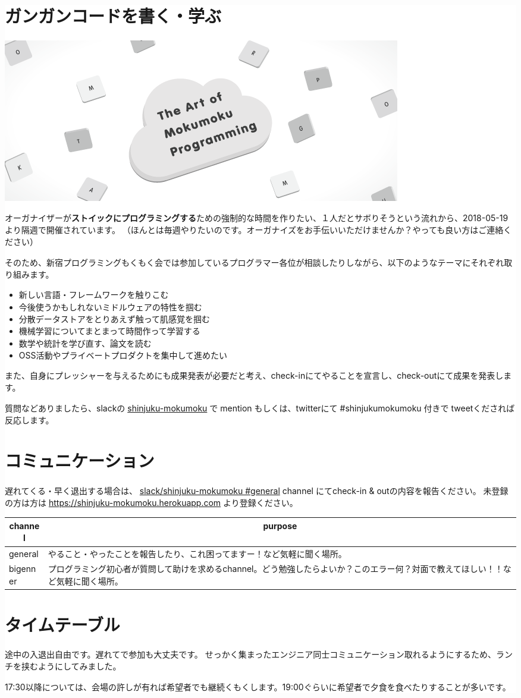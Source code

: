 # ガンガンコードを書く・学ぶ

![](/assets/images/shinjuku-mokumoku-banner.png)

オーガナイザーが**ストイックにプログラミングする**ための強制的な時間を作りたい、１人だとサボりそうという流れから、2018-05-19 より隔週で開催されています。
（ほんとは毎週やりたいのです。オーガナイズをお手伝いいただけませんか？やっても良い方はご連絡ください）

そのため、新宿プログラミングもくもく会では参加しているプログラマー各位が相談したりしながら、以下のようなテーマにそれぞれ取り組みます。

- 新しい言語・フレームワークを触りこむ
- 今後使うかもしれないミドルウェアの特性を掴む
- 分散データストアをとりあえず触って肌感覚を掴む
- 機械学習についてまとまって時間作って学習する
- 数学や統計を学び直す、論文を読む
- OSS活動やプライベートプロダクトを集中して進めたい

また、自身にプレッシャーを与えるためにも成果発表が必要だと考え、check-inにてやることを宣言し、check-outにて成果を発表します。

質問などありましたら、slackの [shinjuku-mokumoku](https://shinjuku-mokumoku.slack.com/) で mention もしくは、twitterにて #shinjukumokumoku 付きで tweetくだされば反応します。

# コミュニケーション

遅れてくる・早く退出する場合は、 [slack/shinjuku-mokumoku #general](https://shinjuku-mokumoku.slack.com/) channel にてcheck-in & outの内容を報告ください。
未登録の方は方は https://shinjuku-mokumoku.herokuapp.com より登録ください。

channel  | purpose
---      | ---
general  | やること・やったことを報告したり、これ困ってますー！など気軽に聞く場所。
bigenner | プログラミング初心者が質問して助けを求めるchannel。どう勉強したらよいか？このエラー何？対面で教えてほしい！！など気軽に聞く場所。

# タイムテーブル

途中の入退出自由です。遅れてで参加も大丈夫です。
せっかく集まったエンジニア同士コミュニケーション取れるようにするため、ランチを挟むようにしてみました。

17:30以降については、会場の許しが有れば希望者でも継続くもくします。19:00ぐらいに希望者で夕食を食べたりすることが多いです。
